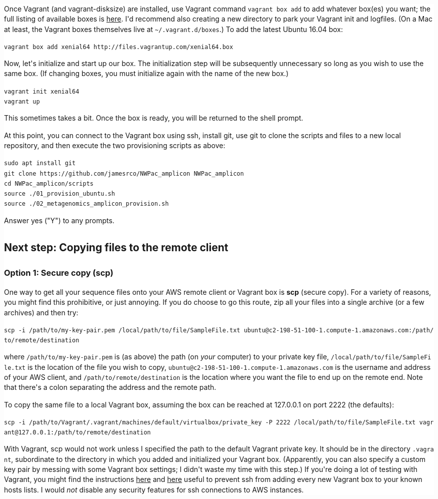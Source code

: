 Once Vagrant (and vagrant-disksize) are installed, use Vagrant command `vagrant box add` to add whatever box(es) you want; the full listing of available boxes is [here](https://app.vagrantup.com/boxes/search). I'd recommend also creating a new directory to park your Vagrant init and logfiles. (On a Mac at least, the Vagrant boxes themselves live at `~/.vagrant.d/boxes`.) To add the latest Ubuntu 16.04 box:
```
vagrant box add xenial64 http://files.vagrantup.com/xenial64.box
```

Now, let's initialize and start up our box. The initialization step will be subsequently unnecessary so long as you wish to use the same box. (If changing boxes, you must initialize again with the name of the new box.)
```
vagrant init xenial64
vagrant up
```
This sometimes takes a bit. Once the box is ready, you will be returned to the shell prompt.

At this point, you can connect to the Vagrant box using ssh, install git, use git to clone the scripts and files to a new local repository, and then execute the two provisioning scripts as above:
```
sudo apt install git
git clone https://github.com/jamesrco/NWPac_amplicon NWPac_amplicon
cd NWPac_amplicon/scripts
source ./01_provision_ubuntu.sh
source ./02_metagenomics_amplicon_provision.sh
```
Answer yes ("Y") to any prompts.

## Next step: Copying files to the remote client

### Option 1: Secure copy (scp)

One way to get all your sequence files onto your AWS remote client or Vagrant box is **scp** (secure copy). For a variety of reasons, you might find this prohibitive, or just annoying. If you do choose to go this route, zip all your files into a single archive (or a few archives) and then try:
```
scp -i /path/to/my-key-pair.pem /local/path/to/file/SampleFile.txt ubuntu@c2-198-51-100-1.compute-1.amazonaws.com:/path/to/remote/destination
````
where `/path/to/my-key-pair.pem` is (as above) the path (on *your* computer) to your private key file, `/local/path/to/file/SampleFile.txt` is the location of the file you wish to copy, `ubuntu@c2-198-51-100-1.compute-1.amazonaws.com` is the username and address of your AWS client, and `/path/to/remote/destination` is the location where you want the file to end up on the remote end. Note that there's a colon separating the address and the remote path.

To copy the same file to a local Vagrant box, assuming the box can be reached at 127.0.0.1 on port 2222 (the defaults):
```
scp -i /path/to/Vagrant/.vagrant/machines/default/virtualbox/private_key -P 2222 /local/path/to/file/SampleFile.txt vagrant@127.0.0.1:/path/to/remote/destination 
```
With Vagrant, scp would not work unless I specified the path to the default Vagrant private key. It should be in the directory `.vagrant`, subordinate to the directory in which you added and initialized your Vagrant box. (Apparently, you can also specify a custom key pair by messing with some Vagrant box settings; I didn't waste my time with this step.)  If you're doing a lot of testing with Vagrant, you might find the instructions [here](https://superuser.com/questions/317036/ignore-known-hosts-security-in-ssh-for-some-addresses) and [here](http://www.kevssite.com/how-to-stop-ssh-from-adding-a-server-to-known_hosts-file/) useful to prevent ssh from adding every new Vagrant box to your known hosts lists. I would *not* disable any security features for ssh connections to AWS instances.
